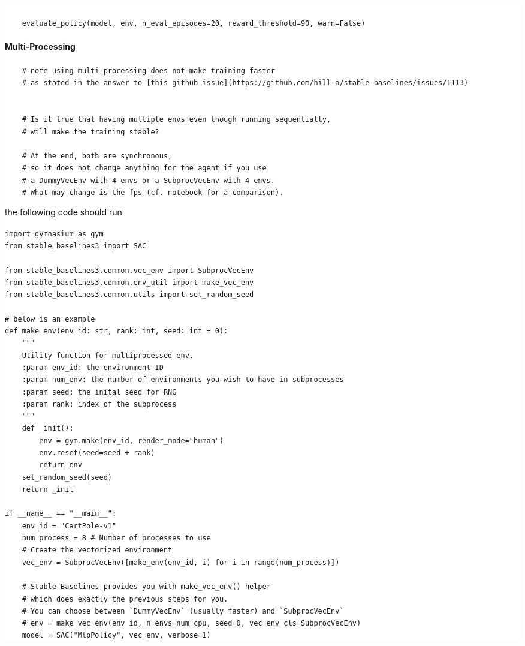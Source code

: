 ```

    evaluate_policy(model, env, n_eval_episodes=20, reward_threshold=90, warn=False)
```












<div style="page-break-after: always;"></div>

#### Multi-Processing

```
    # note using multi-processing does not make training faster
    # as stated in the answer to [this github issue](https://github.com/hill-a/stable-baselines/issues/1113)


    # Is it true that having multiple envs even though running sequentially, 
    # will make the training stable?

    # At the end, both are synchronous, 
    # so it does not change anything for the agent if you use 
    # a DummyVecEnv with 4 envs or a SubprocVecEnv with 4 envs. 
    # What may change is the fps (cf. notebook for a comparison).
```

the following code should run 
```
import gymnasium as gym
from stable_baselines3 import SAC

from stable_baselines3.common.vec_env import SubprocVecEnv
from stable_baselines3.common.env_util import make_vec_env
from stable_baselines3.common.utils import set_random_seed

# below is an example
def make_env(env_id: str, rank: int, seed: int = 0):
    """
    Utility function for multiprocessed env.
    :param env_id: the environment ID
    :param num_env: the number of environments you wish to have in subprocesses
    :param seed: the inital seed for RNG
    :param rank: index of the subprocess
    """
    def _init():
        env = gym.make(env_id, render_mode="human")
        env.reset(seed=seed + rank)
        return env
    set_random_seed(seed)
    return _init

if __name__ == "__main__":
    env_id = "CartPole-v1"
    num_process = 8 # Number of processes to use
    # Create the vectorized environment
    vec_env = SubprocVecEnv([make_env(env_id, i) for i in range(num_process)])
    
    # Stable Baselines provides you with make_vec_env() helper
    # which does exactly the previous steps for you.
    # You can choose between `DummyVecEnv` (usually faster) and `SubprocVecEnv`
    # env = make_vec_env(env_id, n_envs=num_cpu, seed=0, vec_env_cls=SubprocVecEnv)
    model = SAC("MlpPolicy", vec_env, verbose=1)
```